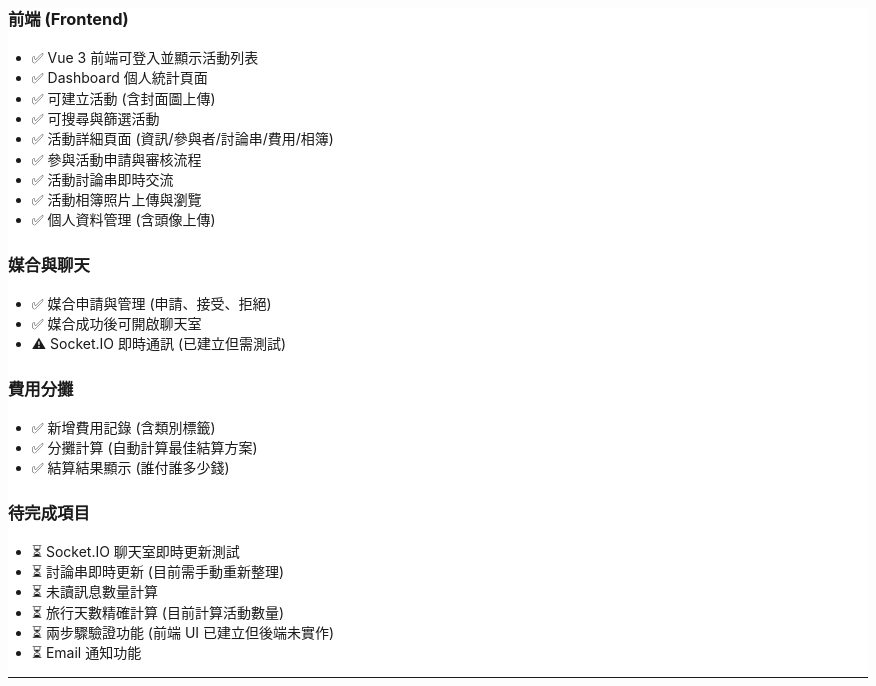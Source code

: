 ### 前端 (Frontend)  
- ✅ Vue 3 前端可登入並顯示活動列表  
- ✅ Dashboard 個人統計頁面
- ✅ 可建立活動 (含封面圖上傳)
- ✅ 可搜尋與篩選活動  
- ✅ 活動詳細頁面 (資訊/參與者/討論串/費用/相簿)
- ✅ 參與活動申請與審核流程
- ✅ 活動討論串即時交流
- ✅ 活動相簿照片上傳與瀏覽
- ✅ 個人資料管理 (含頭像上傳)

### 媒合與聊天
- ✅ 媒合申請與管理 (申請、接受、拒絕)
- ✅ 媒合成功後可開啟聊天室
- ⚠️ Socket.IO 即時通訊 (已建立但需測試)

### 費用分攤  
- ✅ 新增費用記錄 (含類別標籤)
- ✅ 分攤計算 (自動計算最佳結算方案)
- ✅ 結算結果顯示 (誰付誰多少錢)

### 待完成項目
- ⏳ Socket.IO 聊天室即時更新測試
- ⏳ 討論串即時更新 (目前需手動重新整理)
- ⏳ 未讀訊息數量計算
- ⏳ 旅行天數精確計算 (目前計算活動數量)
- ⏳ 兩步驟驗證功能 (前端 UI 已建立但後端未實作)
- ⏳ Email 通知功能  

---